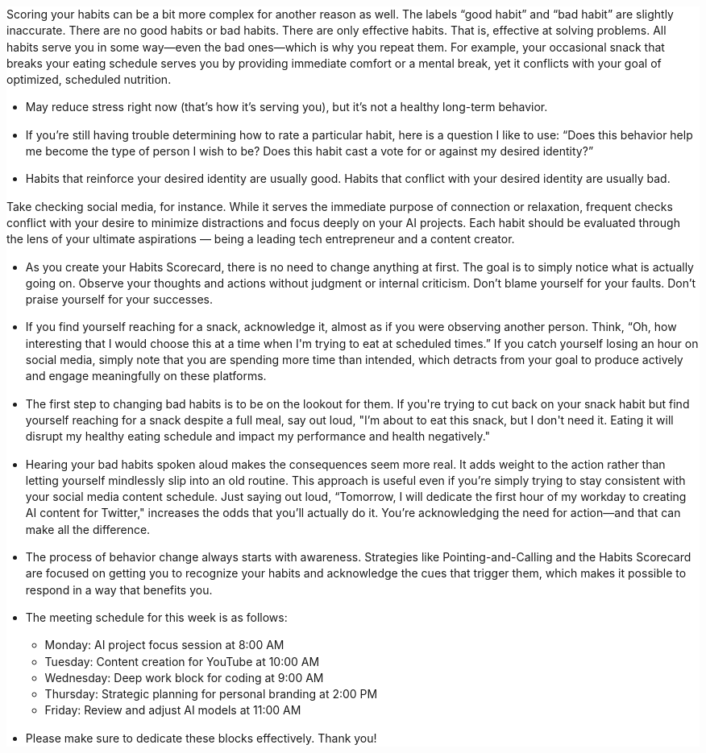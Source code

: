 Scoring your habits can be a bit more complex for another reason as well. The labels “good habit” and “bad habit” are slightly inaccurate. There are no good habits or bad habits. There are only effective habits. That is, effective at solving problems. All habits serve you in some way—even the bad ones—which is why you repeat them. For example, your occasional snack that breaks your eating schedule serves you by providing immediate comfort or a mental break, yet it conflicts with your goal of optimized, scheduled nutrition.

- May reduce stress right now (that’s how it’s serving you), but it’s not a healthy long-term behavior.

- If you’re still having trouble determining how to rate a particular habit, here is a question I like to use: “Does this behavior help me become the type of person I wish to be? Does this habit cast a vote for or against my desired identity?”

- Habits that reinforce your desired identity are usually good. Habits that conflict with your desired identity are usually bad.

Take checking social media, for instance. While it serves the immediate purpose of connection or relaxation, frequent checks conflict with your desire to minimize distractions and focus deeply on your AI projects. Each habit should be evaluated through the lens of your ultimate aspirations — being a leading tech entrepreneur and a content creator.

- As you create your Habits Scorecard, there is no need to change anything at first. The goal is to simply notice what is actually going on. Observe your thoughts and actions without judgment or internal criticism. Don’t blame yourself for your faults. Don’t praise yourself for your successes.

- If you find yourself reaching for a snack, acknowledge it, almost as if you were observing another person. Think, “Oh, how interesting that I would choose this at a time when I'm trying to eat at scheduled times.” If you catch yourself losing an hour on social media, simply note that you are spending more time than intended, which detracts from your goal to produce actively and engage meaningfully on these platforms.

- The first step to changing bad habits is to be on the lookout for them. If you're trying to cut back on your snack habit but find yourself reaching for a snack despite a full meal, say out loud, "I’m about to eat this snack, but I don't need it. Eating it will disrupt my healthy eating schedule and impact my performance and health negatively."

- Hearing your bad habits spoken aloud makes the consequences seem more real. It adds weight to the action rather than letting yourself mindlessly slip into an old routine. This approach is useful even if you’re simply trying to stay consistent with your social media content schedule. Just saying out loud, “Tomorrow, I will dedicate the first hour of my workday to creating AI content for Twitter," increases the odds that you’ll actually do it. You’re acknowledging the need for action—and that can make all the difference.

- The process of behavior change always starts with awareness. Strategies like Pointing-and-Calling and the Habits Scorecard are focused on getting you to recognize your habits and acknowledge the cues that trigger them, which makes it possible to respond in a way that benefits you.

- The meeting schedule for this week is as follows:
  - Monday: AI project focus session at 8:00 AM
  - Tuesday: Content creation for YouTube at 10:00 AM
  - Wednesday: Deep work block for coding at 9:00 AM
  - Thursday: Strategic planning for personal branding at 2:00 PM
  - Friday: Review and adjust AI models at 11:00 AM

- Please make sure to dedicate these blocks effectively. Thank you!
